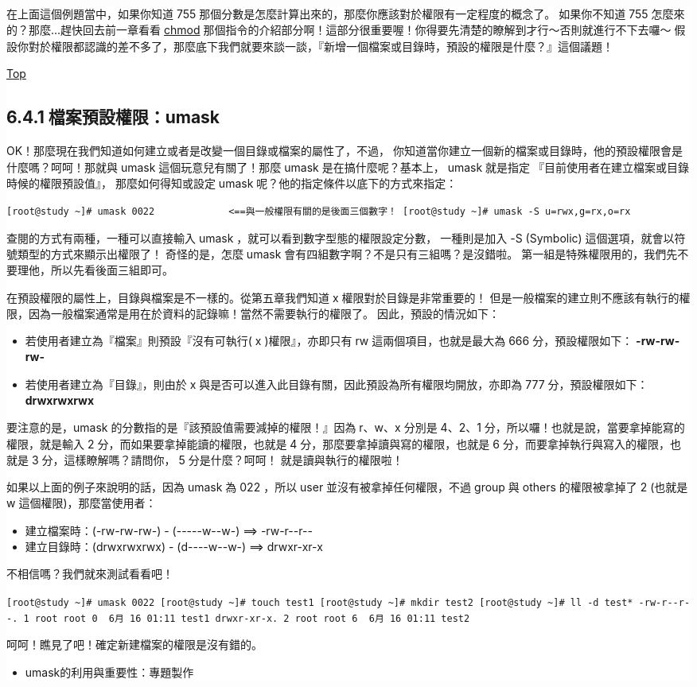 在上面這個例題當中，如果你知道 755 那個分數是怎麼計算出來的，那麼你應該對於權限有一定程度的概念了。 如果你不知道 755 怎麼來的？那麼...趕快回去前一章看看 [chmod](http://linux.vbird.org/linux_basic/0210filepermission.php#chmod) 那個指令的介紹部分啊！這部分很重要喔！你得要先清楚的瞭解到才行～否則就進行不下去囉～ 假設你對於權限都認識的差不多了，那麼底下我們就要來談一談，『新增一個檔案或目錄時，預設的權限是什麼？』這個議題！



[Top](http://linux.vbird.org/linux_basic/0220filemanager.php#top)

## 6.4.1 檔案預設權限：umask

OK！那麼現在我們知道如何建立或者是改變一個目錄或檔案的屬性了，不過， 你知道當你建立一個新的檔案或目錄時，他的預設權限會是什麼嗎？呵呵！那就與 umask 這個玩意兒有關了！那麼 umask 是在搞什麼呢？基本上， umask 就是指定 『目前使用者在建立檔案或目錄時候的權限預設值』， 那麼如何得知或設定 umask 呢？他的指定條件以底下的方式來指定：

```
[root@study ~]# umask 0022             <==與一般權限有關的是後面三個數字！ [root@study ~]# umask -S u=rwx,g=rx,o=rx 
```

查閱的方式有兩種，一種可以直接輸入 umask ，就可以看到數字型態的權限設定分數， 一種則是加入 -S (Symbolic) 這個選項，就會以符號類型的方式來顯示出權限了！ 奇怪的是，怎麼 umask 會有四組數字啊？不是只有三組嗎？是沒錯啦。 第一組是特殊權限用的，我們先不要理他，所以先看後面三組即可。

在預設權限的屬性上，目錄與檔案是不一樣的。從第五章我們知道 x 權限對於目錄是非常重要的！ 但是一般檔案的建立則不應該有執行的權限，因為一般檔案通常是用在於資料的記錄嘛！當然不需要執行的權限了。 因此，預設的情況如下：

- 若使用者建立為『檔案』則預設『沒有可執行( x )權限』，亦即只有 rw 這兩個項目，也就是最大為 666 分，預設權限如下：
  **-rw-rw-rw-**

  

- 若使用者建立為『目錄』，則由於 x 與是否可以進入此目錄有關，因此預設為所有權限均開放，亦即為 777 分，預設權限如下：
  **drwxrwxrwx**

要注意的是，umask 的分數指的是『該預設值需要減掉的權限！』因為 r、w、x 分別是 4、2、1 分，所以囉！也就是說，當要拿掉能寫的權限，就是輸入 2 分，而如果要拿掉能讀的權限，也就是 4 分，那麼要拿掉讀與寫的權限，也就是 6 分，而要拿掉執行與寫入的權限，也就是 3 分，這樣瞭解嗎？請問你， 5 分是什麼？呵呵！ 就是讀與執行的權限啦！

如果以上面的例子來說明的話，因為 umask 為 022 ，所以 user 並沒有被拿掉任何權限，不過 group 與 others 的權限被拿掉了 2 (也就是 w 這個權限)，那麼當使用者：

- 建立檔案時：(-rw-rw-rw-) - (-----w--w-) ==> -rw-r--r--
- 建立目錄時：(drwxrwxrwx) - (d----w--w-) ==> drwxr-xr-x

不相信嗎？我們就來測試看看吧！

```
[root@study ~]# umask 0022 [root@study ~]# touch test1 [root@study ~]# mkdir test2 [root@study ~]# ll -d test* -rw-r--r--. 1 root root 0  6月 16 01:11 test1 drwxr-xr-x. 2 root root 6  6月 16 01:11 test2 
```

呵呵！瞧見了吧！確定新建檔案的權限是沒有錯的。

- umask的利用與重要性：專題製作

